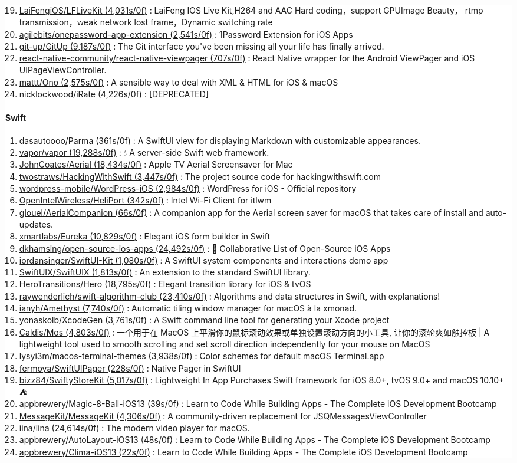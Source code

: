 19. [LaiFengiOS/LFLiveKit (4,031s/0f)](https://github.com/LaiFengiOS/LFLiveKit) : LaiFeng IOS Live Kit,H264 and AAC Hard coding，support GPUImage Beauty， rtmp transmission，weak network lost frame，Dynamic switching rate
20. [agilebits/onepassword-app-extension (2,541s/0f)](https://github.com/agilebits/onepassword-app-extension) : 1Password Extension for iOS Apps
21. [git-up/GitUp (9,187s/0f)](https://github.com/git-up/GitUp) : The Git interface you've been missing all your life has finally arrived.
22. [react-native-community/react-native-viewpager (707s/0f)](https://github.com/react-native-community/react-native-viewpager) : React Native wrapper for the Android ViewPager and iOS UIPageViewController.
23. [mattt/Ono (2,575s/0f)](https://github.com/mattt/Ono) : A sensible way to deal with XML & HTML for iOS & macOS
24. [nicklockwood/iRate (4,226s/0f)](https://github.com/nicklockwood/iRate) : [DEPRECATED]

#### Swift
1. [dasautoooo/Parma (361s/0f)](https://github.com/dasautoooo/Parma) : A SwiftUI view for displaying Markdown with customizable appearances.
2. [vapor/vapor (19,288s/0f)](https://github.com/vapor/vapor) : 💧 A server-side Swift web framework.
3. [JohnCoates/Aerial (18,434s/0f)](https://github.com/JohnCoates/Aerial) : Apple TV Aerial Screensaver for Mac
4. [twostraws/HackingWithSwift (3,447s/0f)](https://github.com/twostraws/HackingWithSwift) : The project source code for hackingwithswift.com
5. [wordpress-mobile/WordPress-iOS (2,984s/0f)](https://github.com/wordpress-mobile/WordPress-iOS) : WordPress for iOS - Official repository
6. [OpenIntelWireless/HeliPort (342s/0f)](https://github.com/OpenIntelWireless/HeliPort) : Intel Wi-Fi Client for itlwm
7. [glouel/AerialCompanion (66s/0f)](https://github.com/glouel/AerialCompanion) : A companion app for the Aerial screen saver for macOS that takes care of install and auto-updates.
8. [xmartlabs/Eureka (10,829s/0f)](https://github.com/xmartlabs/Eureka) : Elegant iOS form builder in Swift
9. [dkhamsing/open-source-ios-apps (24,492s/0f)](https://github.com/dkhamsing/open-source-ios-apps) : 📱 Collaborative List of Open-Source iOS Apps
10. [jordansinger/SwiftUI-Kit (1,080s/0f)](https://github.com/jordansinger/SwiftUI-Kit) : A SwiftUI system components and interactions demo app
11. [SwiftUIX/SwiftUIX (1,813s/0f)](https://github.com/SwiftUIX/SwiftUIX) : An extension to the standard SwiftUI library.
12. [HeroTransitions/Hero (18,795s/0f)](https://github.com/HeroTransitions/Hero) : Elegant transition library for iOS & tvOS
13. [raywenderlich/swift-algorithm-club (23,410s/0f)](https://github.com/raywenderlich/swift-algorithm-club) : Algorithms and data structures in Swift, with explanations!
14. [ianyh/Amethyst (7,740s/0f)](https://github.com/ianyh/Amethyst) : Automatic tiling window manager for macOS à la xmonad.
15. [yonaskolb/XcodeGen (3,761s/0f)](https://github.com/yonaskolb/XcodeGen) : A Swift command line tool for generating your Xcode project
16. [Caldis/Mos (4,803s/0f)](https://github.com/Caldis/Mos) : 一个用于在 MacOS 上平滑你的鼠标滚动效果或单独设置滚动方向的小工具, 让你的滚轮爽如触控板 | A lightweight tool used to smooth scrolling and set scroll direction independently for your mouse on MacOS
17. [lysyi3m/macos-terminal-themes (3,938s/0f)](https://github.com/lysyi3m/macos-terminal-themes) : Color schemes for default macOS Terminal.app
18. [fermoya/SwiftUIPager (228s/0f)](https://github.com/fermoya/SwiftUIPager) : Native Pager in SwiftUI
19. [bizz84/SwiftyStoreKit (5,017s/0f)](https://github.com/bizz84/SwiftyStoreKit) : Lightweight In App Purchases Swift framework for iOS 8.0+, tvOS 9.0+ and macOS 10.10+ ⛺
20. [appbrewery/Magic-8-Ball-iOS13 (39s/0f)](https://github.com/appbrewery/Magic-8-Ball-iOS13) : Learn to Code While Building Apps - The Complete iOS Development Bootcamp
21. [MessageKit/MessageKit (4,306s/0f)](https://github.com/MessageKit/MessageKit) : A community-driven replacement for JSQMessagesViewController
22. [iina/iina (24,614s/0f)](https://github.com/iina/iina) : The modern video player for macOS.
23. [appbrewery/AutoLayout-iOS13 (48s/0f)](https://github.com/appbrewery/AutoLayout-iOS13) : Learn to Code While Building Apps - The Complete iOS Development Bootcamp
24. [appbrewery/Clima-iOS13 (22s/0f)](https://github.com/appbrewery/Clima-iOS13) : Learn to Code While Building Apps - The Complete iOS Development Bootcamp